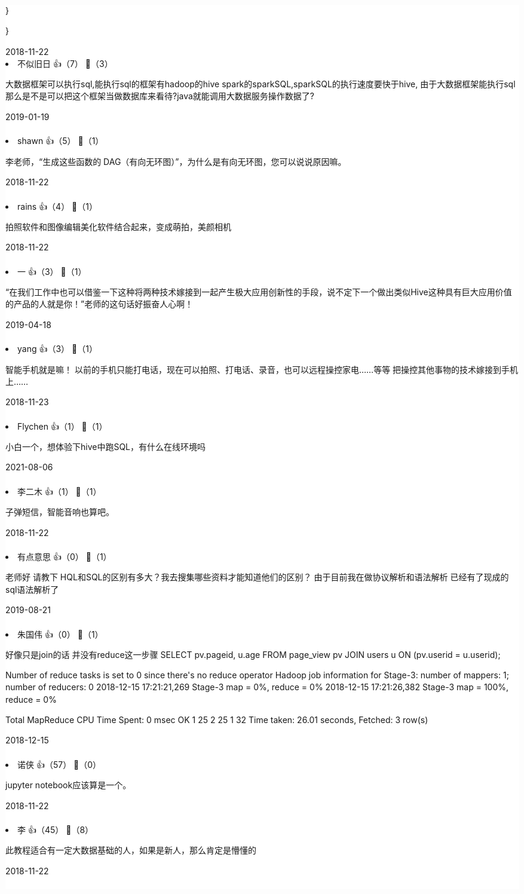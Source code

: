 
  }


}</p>2018-11-22</li><br/><li><span>不似旧日</span> 👍（7） 💬（3）<p>大数据框架可以执行sql,能执行sql的框架有hadoop的hive  spark的sparkSQL,sparkSQL的执行速度要快于hive,
由于大数据框架能执行sql那么是不是可以把这个框架当做数据库来看待?java就能调用大数据服务操作数据了?</p>2019-01-19</li><br/><li><span>shawn</span> 👍（5） 💬（1）<p>李老师，“生成这些函数的 DAG（有向无环图）”，为什么是有向无环图，您可以说说原因嘛。

</p>2018-11-22</li><br/><li><span>rains</span> 👍（4） 💬（1）<p>拍照软件和图像编辑美化软件结合起来，变成萌拍，美颜相机</p>2018-11-22</li><br/><li><span>一</span> 👍（3） 💬（1）<p>“在我们工作中也可以借鉴一下这种将两种技术嫁接到一起产生极大应用创新性的手段，说不定下一个做出类似Hive这种具有巨大应用价值的产品的人就是你！”老师的这句话好振奋人心啊！</p>2019-04-18</li><br/><li><span>yang</span> 👍（3） 💬（1）<p>智能手机就是嘛！ 以前的手机只能打电话，现在可以拍照、打电话、录音，也可以远程操控家电……等等 把操控其他事物的技术嫁接到手机上……</p>2018-11-23</li><br/><li><span>Flychen</span> 👍（1） 💬（1）<p>小白一个，想体验下hive中跑SQL，有什么在线环境吗</p>2021-08-06</li><br/><li><span>李二木</span> 👍（1） 💬（1）<p>子弹短信，智能音响也算吧。</p>2018-11-22</li><br/><li><span>有点意思</span> 👍（0） 💬（1）<p>老师好
请教下 HQL和SQL的区别有多大？我去搜集哪些资料才能知道他们的区别？
由于目前我在做协议解析和语法解析 已经有了现成的sql语法解析了  </p>2019-08-21</li><br/><li><span>朱国伟</span> 👍（0） 💬（1）<p>好像只是join的话 并没有reduce这一步骤
SELECT pv.pageid, u.age FROM page_view pv JOIN users u ON (pv.userid = u.userid);

Number of reduce tasks is set to 0 since there&#39;s no reduce operator
Hadoop job information for Stage-3: number of mappers: 1; number of reducers: 0
2018-12-15 17:21:21,269 Stage-3 map = 0%,  reduce = 0%
2018-12-15 17:21:26,382 Stage-3 map = 100%,  reduce = 0%

Total MapReduce CPU Time Spent: 0 msec
OK
1	25
2	25
1	32
Time taken: 26.01 seconds, Fetched: 3 row(s)</p>2018-12-15</li><br/><li><span>诺侠</span> 👍（57） 💬（0）<p>jupyter notebook应该算是一个。</p>2018-11-22</li><br/><li><span>李</span> 👍（45） 💬（8）<p>此教程适合有一定大数据基础的人，如果是新人，那么肯定是懵懂的</p>2018-11-22</li><br/>
</ul>